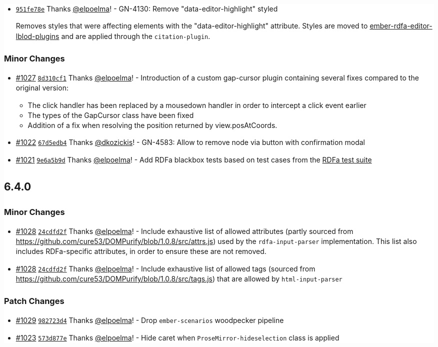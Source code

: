 - [`951fe78e`](https://github.com/lblod/ember-rdfa-editor/commit/951fe78ee96a07ac9d4f83c5433788d66c1499a7) Thanks [@elpoelma](https://github.com/elpoelma)! - GN-4130: Remove "data-editor-highlight" styled

  Removes styles that were affecting elements with the "data-editor-highlight" attribute.
  Styles are moved to [ember-rdfa-editor-lblod-plugins](https://github.com/lblod/ember-rdfa-editor-lblod-plugins) and are
  applied through the `citation-plugin`.

### Minor Changes

- [#1027](https://github.com/lblod/ember-rdfa-editor/pull/1027) [`8d310cf1`](https://github.com/lblod/ember-rdfa-editor/commit/8d310cf1a3421935a858ad8a9483c4f83c4d7f66) Thanks [@elpoelma](https://github.com/elpoelma)! - Introduction of a custom gap-cursor plugin containing several fixes compared to the original version:

  - The click handler has been replaced by a mousedown handler in order to intercept a click event earlier
  - The types of the GapCursor class have been fixed
  - Addition of a fix when resolving the position returned by view.posAtCoords.

- [#1022](https://github.com/lblod/ember-rdfa-editor/pull/1022) [`67d5edb4`](https://github.com/lblod/ember-rdfa-editor/commit/67d5edb49f940f205dbb23b2888c525d1a01c202) Thanks [@dkozickis](https://github.com/dkozickis)! - GN-4583: Allow to remove node via button with confirmation modal

- [#1021](https://github.com/lblod/ember-rdfa-editor/pull/1021) [`9e6a5b9d`](https://github.com/lblod/ember-rdfa-editor/commit/9e6a5b9d7fb64eb6464368b8a83f6bcb8fe8c60c) Thanks [@elpoelma](https://github.com/elpoelma)! - Add RDFa blackbox tests based on test cases from the [RDFa test suite](https://www.w3.org/2006/07/SWD/RDFa/testsuite/)

## 6.4.0

### Minor Changes

- [#1028](https://github.com/lblod/ember-rdfa-editor/pull/1028) [`24cdfd2f`](https://github.com/lblod/ember-rdfa-editor/commit/24cdfd2ff9a52a4606f662f3c88d13e6911c8f23) Thanks [@elpoelma](https://github.com/elpoelma)! - Include exhaustive list of allowed attributes (partly sourced from https://github.com/cure53/DOMPurify/blob/1.0.8/src/attrs.js) used by the `rdfa-input-parser` implementation. This list also includes RDFa-specific attributes, in order to ensure these are not removed.

- [#1028](https://github.com/lblod/ember-rdfa-editor/pull/1028) [`24cdfd2f`](https://github.com/lblod/ember-rdfa-editor/commit/24cdfd2ff9a52a4606f662f3c88d13e6911c8f23) Thanks [@elpoelma](https://github.com/elpoelma)! - Include exhaustive list of allowed tags (sourced from https://github.com/cure53/DOMPurify/blob/1.0.8/src/tags.js) that are allowed by `html-input-parser`

### Patch Changes

- [#1029](https://github.com/lblod/ember-rdfa-editor/pull/1029) [`982723d4`](https://github.com/lblod/ember-rdfa-editor/commit/982723d4a6db31aac005906b093afa1a563a9df0) Thanks [@elpoelma](https://github.com/elpoelma)! - Drop `ember-scenarios` woodpecker pipeline

- [#1023](https://github.com/lblod/ember-rdfa-editor/pull/1023) [`573d877e`](https://github.com/lblod/ember-rdfa-editor/commit/573d877ec861773a2eb069ff94b265ba328ce4fd) Thanks [@elpoelma](https://github.com/elpoelma)! - Hide caret when `ProseMirror-hideselection` class is applied
